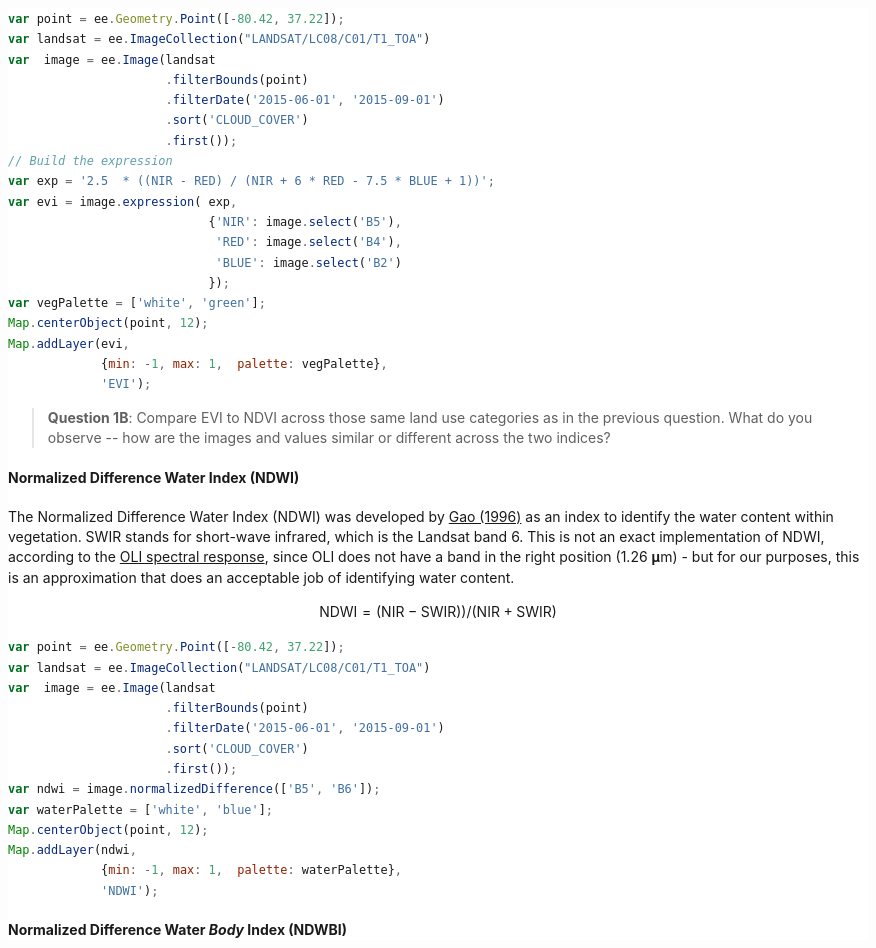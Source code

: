 ```javascript
var point = ee.Geometry.Point([-80.42, 37.22]);
var landsat = ee.ImageCollection("LANDSAT/LC08/C01/T1_TOA")
var  image = ee.Image(landsat     
                      .filterBounds(point)     
                      .filterDate('2015-06-01', '2015-09-01')
                      .sort('CLOUD_COVER')
                      .first());
// Build the expression
var exp = '2.5  * ((NIR - RED) / (NIR + 6 * RED - 7.5 * BLUE + 1))';
var evi = image.expression( exp, 
                            {'NIR': image.select('B5'),
                             'RED': image.select('B4'),
                             'BLUE': image.select('B2')
                            });  
var vegPalette = ['white', 'green']; 
Map.centerObject(point, 12);
Map.addLayer(evi,  
             {min: -1, max: 1,  palette: vegPalette}, 
             'EVI');  
```

> **Question 1B**: Compare EVI to NDVI across those same land use categories as in the previous question. What do you observe -- how are the images and values similar or different across the two indices?

#### Normalized Difference Water Index (NDWI)

The Normalized Difference Water Index (NDWI) was developed by [Gao (1996)](http://www.sciencedirect.com/science/article/pii/S0034425796000673) as an index to identify the water content within vegetation. SWIR stands for short-wave infrared, which is the Landsat band 6.  This is not an exact implementation of NDWI, according to the [OLI spectral response](http://landsat.gsfc.nasa.gov/?p=5779), since OLI does not have a band in the right position (1.26 𝛍m) - but for our purposes, this is an approximation that does an acceptable job of identifying water content. 

$$\text{NDWI} = (\text{NIR} - \text{SWIR})) / (\text{NIR} + \text{SWIR})$$

```javascript
var point = ee.Geometry.Point([-80.42, 37.22]);
var landsat = ee.ImageCollection("LANDSAT/LC08/C01/T1_TOA")
var  image = ee.Image(landsat     
                      .filterBounds(point)     
                      .filterDate('2015-06-01', '2015-09-01')
                      .sort('CLOUD_COVER')
                      .first());
var ndwi = image.normalizedDifference(['B5', 'B6']);  
var waterPalette = ['white', 'blue'];   
Map.centerObject(point, 12);
Map.addLayer(ndwi,  
             {min: -1, max: 1,  palette: waterPalette}, 
             'NDWI');  
```

#### Normalized Difference Water *Body* Index (NDWBI)
